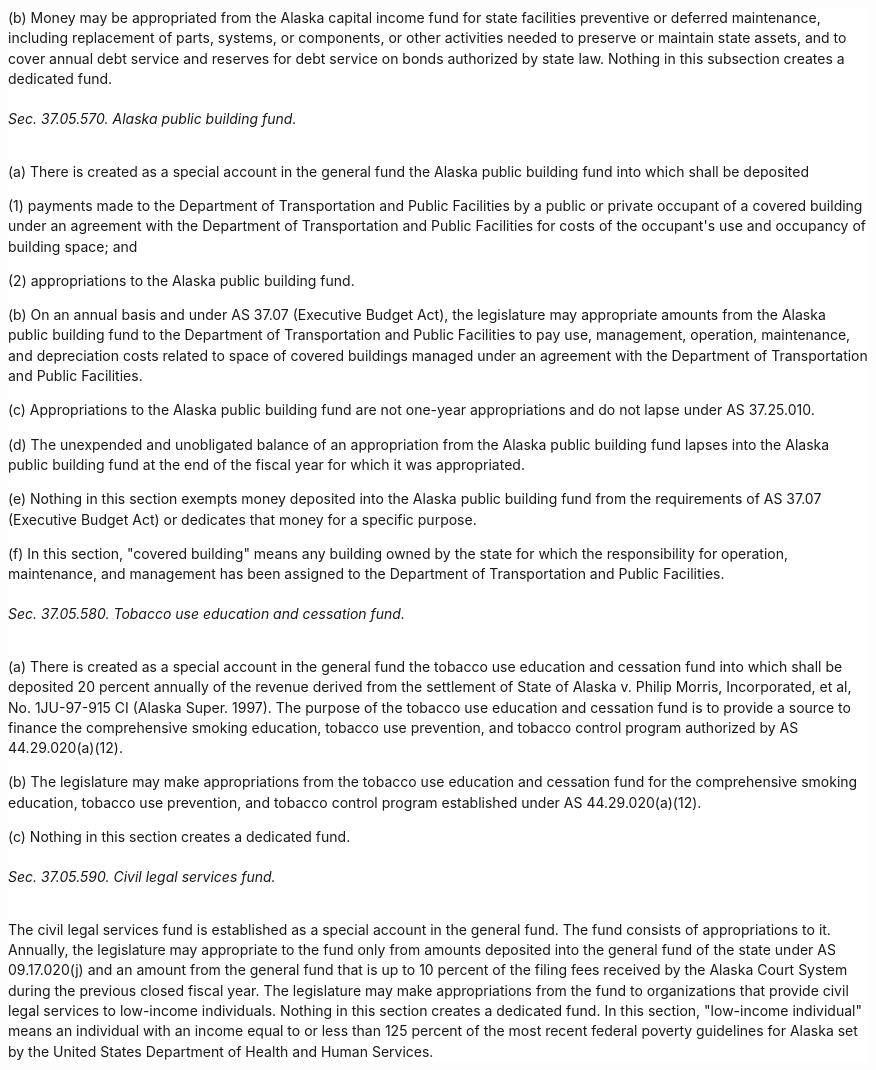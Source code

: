 (b) Money may be appropriated from the Alaska capital income fund for state facilities preventive or deferred maintenance, including replacement of parts, systems, or components, or other activities needed to preserve or maintain state assets, and to cover annual debt service and reserves for debt service on bonds authorized by state law. Nothing in this subsection creates a dedicated fund.

###### Sec. 37.05.570.   Alaska public building fund.

(a) There is created as a special account in the general fund the Alaska public building fund into which shall be deposited

(1) payments made to the Department of Transportation and Public Facilities by a public or private occupant of a covered building under an agreement with the Department of Transportation and Public Facilities for costs of the occupant's use and occupancy of building space; and

(2) appropriations to the Alaska public building fund.

(b) On an annual basis and under AS 37.07 (Executive Budget Act), the legislature may appropriate amounts from the Alaska public building fund to the Department of Transportation and Public Facilities to pay use, management, operation, maintenance, and depreciation costs related to space of covered buildings managed under an agreement with the Department of Transportation and Public Facilities.

(c) Appropriations to the Alaska public building fund are not one-year appropriations and do not lapse under AS 37.25.010.

(d) The unexpended and unobligated balance of an appropriation from the Alaska public building fund lapses into the Alaska public building fund at the end of the fiscal year for which it was appropriated.

(e) Nothing in this section exempts money deposited into the Alaska public building fund from the requirements of AS 37.07 (Executive Budget Act) or dedicates that money for a specific purpose.

(f) In this section, "covered building" means any building owned by the state for which the responsibility for operation, maintenance, and management has been assigned to the Department of Transportation and Public Facilities.

###### Sec. 37.05.580.   Tobacco use education and cessation fund.

(a) There is created as a special account in the general fund the tobacco use education and cessation fund into which shall be deposited 20 percent annually of the revenue derived from the settlement of State of Alaska v. Philip Morris, Incorporated, et al, No. 1JU-97-915 CI (Alaska Super. 1997). The purpose of the tobacco use education and cessation fund is to provide a source to finance the comprehensive smoking education, tobacco use prevention, and tobacco control program authorized by AS 44.29.020(a)(12).

(b) The legislature may make appropriations from the tobacco use education and cessation fund for the comprehensive smoking education, tobacco use prevention, and tobacco control program established under AS 44.29.020(a)(12).

(c) Nothing in this section creates a dedicated fund.

###### Sec. 37.05.590.   Civil legal services fund.

The civil legal services fund is established as a special account in the general fund. The fund consists of appropriations to it. Annually, the legislature may appropriate to the fund only from amounts deposited into the general fund of the state under AS 09.17.020(j) and an amount from the general fund that is up to 10 percent of the filing fees received by the Alaska Court System during the previous closed fiscal year. The legislature may make appropriations from the fund to organizations that provide civil legal services to low-income individuals. Nothing in this section creates a dedicated fund. In this section, "low-income individual" means an individual with an income equal to or less than 125 percent of the most recent federal poverty guidelines for Alaska set by the United States Department of Health and Human Services.
